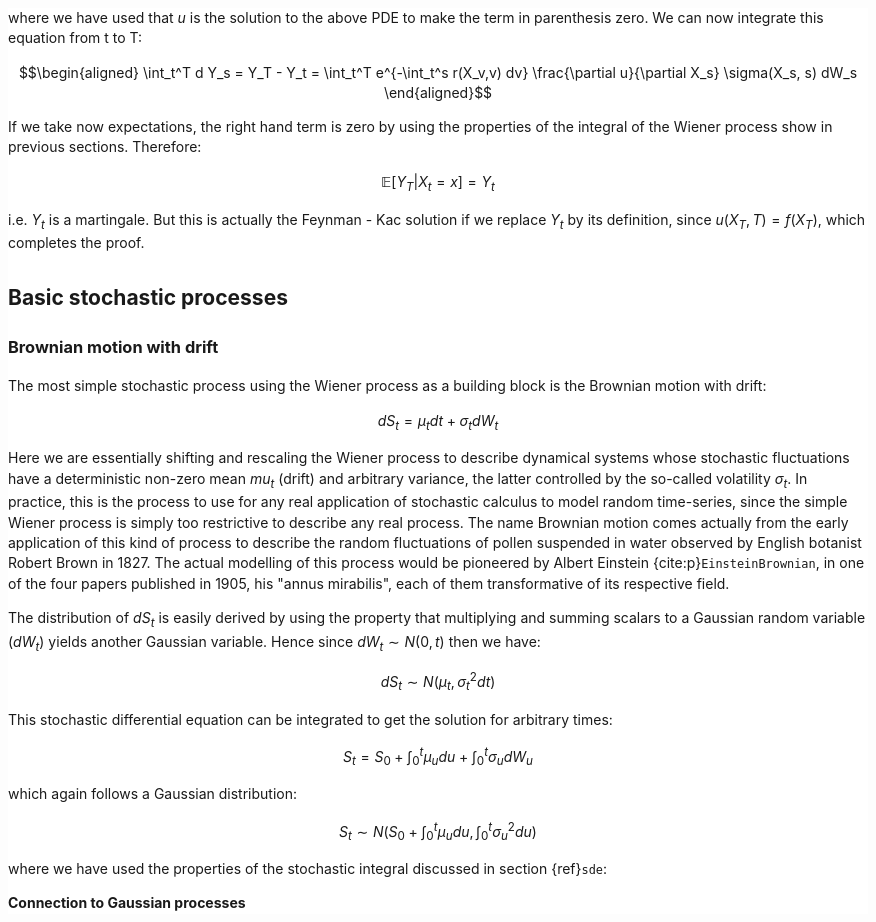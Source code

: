 where we have used that $u$ is the solution to the above PDE to make the term in parenthesis zero. We can now integrate this equation from t to T:

$$\begin{aligned}
\int_t^T d Y_s = Y_T - Y_t = \int_t^T e^{-\int_t^s r(X_v,v) dv} \frac{\partial u}{\partial  X_s} \sigma(X_s, s) dW_s 
\end{aligned}$$

If we take now expectations, the right hand term is zero by using the properties of the integral of the Wiener process show in previous sections. Therefore:

$$\mathbb{E}[Y_T|X_t = x] = Y_t$$

i.e. $Y_t$ is a martingale. But this is actually the Feynman - Kac solution if we replace $Y_t$ by its definition, since $u(X_T, T) = f(X_T)$, which completes the proof. 

## Basic stochastic processes

### Brownian motion with drift

The most simple stochastic process using the Wiener process as a building block is the Brownian motion with drift:

$$d S_t = \mu_t dt + \sigma_t d W_t$$ 

Here we are essentially shifting and rescaling the Wiener process to describe dynamical systems whose stochastic fluctuations have a deterministic non-zero mean $mu_t$
(drift) and arbitrary variance, the latter controlled by the so-called volatility $\sigma_t$. In practice, this is the process to use for any real application of stochastic calculus to model random time-series, since the simple Wiener process is simply too restrictive to describe
any real process. The name Brownian motion comes actually from the early application of this kind of process to describe the random fluctuations of pollen suspended in water observed by English botanist Robert Brown
in 1827. The actual modelling of this process would be pioneered by Albert Einstein {cite:p}`EinsteinBrownian`, in one of the four papers published in 1905, his \"annus mirabilis\", each of them transformative of its
respective field.

The distribution of $dS_t$ is easily derived by using the property that multiplying and summing scalars to a Gaussian random variable ($dW_t$) yields another Gaussian variable. Hence since $dW_t \sim N(0, t)$ then
we have: 

$$d S_t \sim N(\mu_t, \sigma_t^2 dt)$$ 

This stochastic differential equation can be integrated to get the solution for arbitrary times:

$$S_t = S_0 + \int_0^t \mu_u du + \int_0^t \sigma_u d W_u$$ 

which again follows a Gaussian distribution:

$$S_t \sim N(S_0 + \int_0^t \mu_u du, \int_0^t \sigma_u^2 du)$$ 

where we have used the properties of the stochastic integral discussed in section {ref}`sde`:

**Connection to Gaussian processes**


[^1]: The demonstration is relatively straight-forward by computing the characteristic function of a sum of independent random Gaussian variables
[^2]: Actually the bias corrected one, which can be achieved by the factor $N/(N-1)$ as it is well known that the MLE estimator of the variance of a Gaussian distribution is biased, i.e. $\mathbb{E}[\sigma_{MLE}^2] = \frac{N-1}{N} \sigma^2$. The Bayesian derivation in this regard is more consistent than the MLE estimation. Notice that the MLE estimator actually corresponds to $\beta_N/\alpha_N$ in the case of a non-informative prior